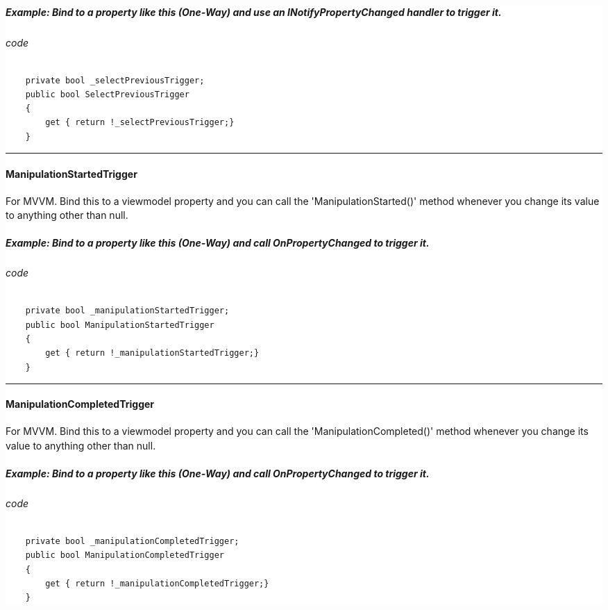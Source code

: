 ##### Example:  Bind to a property like this (One-Way) and use an INotifyPropertyChanged handler to trigger it. 

######  code

```
    private bool _selectPreviousTrigger;
    public bool SelectPreviousTrigger
    {
        get { return !_selectPreviousTrigger;}
    }
```





---
#### ManipulationStartedTrigger

 For MVVM. Bind this to a viewmodel property and you can call the 'ManipulationStarted()' method whenever you change its value to anything other than null. 

##### Example:  Bind to a property like this (One-Way) and call OnPropertyChanged to trigger it. 

######  code

```
    private bool _manipulationStartedTrigger;
    public bool ManipulationStartedTrigger
    {
        get { return !_manipulationStartedTrigger;}
    }
```





---
#### ManipulationCompletedTrigger

 For MVVM. Bind this to a viewmodel property and you can call the 'ManipulationCompleted()' method whenever you change its value to anything other than null. 

##### Example:  Bind to a property like this (One-Way) and call OnPropertyChanged to trigger it. 

######  code

```
    private bool _manipulationCompletedTrigger;
    public bool ManipulationCompletedTrigger
    {
        get { return !_manipulationCompletedTrigger;}
    }
```
